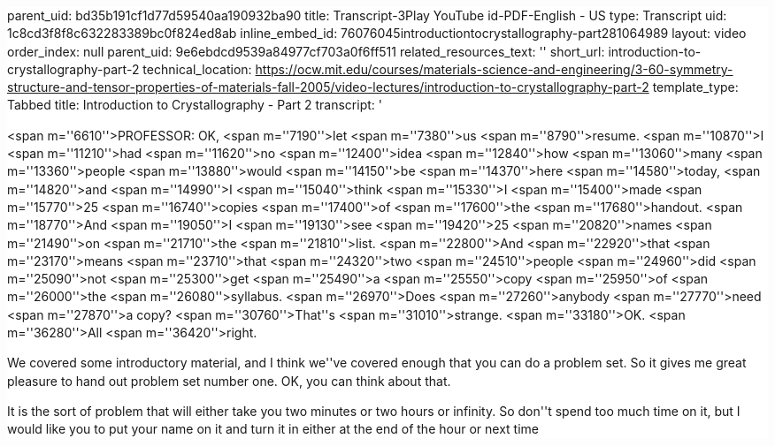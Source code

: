   parent_uid: bd35b191cf1d77d59540aa190932ba90
  title: Transcript-3Play YouTube id-PDF-English - US
  type: Transcript
  uid: 1c8cd3f8f8c632283389bc0f824ed8ab
inline_embed_id: 76076045introductiontocrystallography-part281064989
layout: video
order_index: null
parent_uid: 9e6ebdcd9539a84977cf703a0f6ff511
related_resources_text: ''
short_url: introduction-to-crystallography-part-2
technical_location: https://ocw.mit.edu/courses/materials-science-and-engineering/3-60-symmetry-structure-and-tensor-properties-of-materials-fall-2005/video-lectures/introduction-to-crystallography-part-2
template_type: Tabbed
title: Introduction to Crystallography - Part 2
transcript: '<p><span m=''6610''>PROFESSOR: OK,</span> <span m=''7190''>let</span>
  <span m=''7380''>us</span> <span m=''8790''>resume.</span> <span m=''10870''>I</span>
  <span m=''11210''>had</span> <span m=''11620''>no</span> <span m=''12400''>idea</span>
  <span m=''12840''>how</span> <span m=''13060''>many</span> <span m=''13360''>people</span>
  <span m=''13880''>would</span> <span m=''14150''>be</span> <span m=''14370''>here</span>
  <span m=''14580''>today,</span> <span m=''14820''>and</span> <span m=''14990''>I</span>
  <span m=''15040''>think</span> <span m=''15330''>I</span> <span m=''15400''>made</span>
  <span m=''15770''>25</span> <span m=''16740''>copies</span> <span m=''17400''>of</span>
  <span m=''17600''>the</span> <span m=''17680''>handout.</span> <span m=''18770''>And</span>
  <span m=''19050''>I</span> <span m=''19130''>see</span> <span m=''19420''>25</span>
  <span m=''20820''>names</span> <span m=''21490''>on</span> <span m=''21710''>the</span>
  <span m=''21810''>list.</span> <span m=''22800''>And</span> <span m=''22920''>that</span>
  <span m=''23170''>means</span> <span m=''23710''>that</span> <span m=''24320''>two</span>
  <span m=''24510''>people</span> <span m=''24960''>did</span> <span m=''25090''>not</span>
  <span m=''25300''>get</span> <span m=''25490''>a</span> <span m=''25550''>copy</span>
  <span m=''25950''>of</span> <span m=''26000''>the</span> <span m=''26080''>syllabus.</span>
  <span m=''26970''>Does</span> <span m=''27260''>anybody</span> <span m=''27770''>need</span>
  <span m=''27870''>a copy?</span> <span m=''30760''>That''s</span> <span m=''31010''>strange.</span>
  <span m=''33180''>OK.</span> <span m=''36280''>All</span> <span m=''36420''>right.</span>
  </p><p><span m=''36760''>We</span> <span m=''37540''>covered</span> <span m=''37890''>some</span>
  <span m=''38050''>introductory</span> <span m=''38640''>material,</span> <span m=''39170''>and</span>
  <span m=''39270''>I</span> <span m=''39330''>think</span> <span m=''39580''>we''ve</span>
  <span m=''39740''>covered</span> <span m=''40060''>enough</span> <span m=''40380''>that</span>
  <span m=''40590''>you</span> <span m=''40690''>can</span> <span m=''40840''>do</span>
  <span m=''40970''>a</span> <span m=''41040''>problem</span> <span m=''41420''>set.</span>
  <span m=''42080''>So</span> <span m=''42570''>it</span> <span m=''42640''>gives</span>
  <span m=''42860''>me</span> <span m=''43010''>great</span> <span m=''43260''>pleasure</span>
  <span m=''43660''>to</span> <span m=''43780''>hand</span> <span m=''44080''>out</span>
  <span m=''44270''>problem</span> <span m=''44750''>set</span> <span m=''45050''>number</span>
  <span m=''45350''>one.</span> <span m=''60570''>OK,</span> <span m=''60860''>you</span>
  <span m=''60960''>can</span> <span m=''61080''>think</span> <span m=''61290''>about</span>
  <span m=''61600''>that.</span> </p><p><span m=''63330''>It</span> <span m=''63460''>is</span>
  <span m=''63620''>the</span> <span m=''63670''>sort</span> <span m=''63940''>of</span>
  <span m=''64019''>problem</span> <span m=''64390''>that</span> <span m=''64550''>will</span>
  <span m=''64709''>either</span> <span m=''64980''>take</span> <span m=''65250''>you</span>
  <span m=''65370''>two</span> <span m=''65570''>minutes</span> <span m=''66060''>or</span>
  <span m=''67750''>two</span> <span m=''68000''>hours</span> <span m=''68470''>or</span>
  <span m=''68600''>infinity.</span> <span m=''69690''>So</span> <span m=''70190''>don''t</span>
  <span m=''70520''>spend</span> <span m=''70890''>too</span> <span m=''71020''>much</span>
  <span m=''71280''>time</span> <span m=''71560''>on</span> <span m=''71700''>it,</span>
  <span m=''71940''>but</span> <span m=''72320''>I</span> <span m=''72610''>would</span>
  <span m=''72920''>like</span> <span m=''73210''>you</span> <span m=''73420''>to</span>
  <span m=''74310''>put</span> <span m=''74530''>your</span> <span m=''74680''>name</span>
  <span m=''74940''>on</span> <span m=''75100''>it</span> <span m=''75210''>and</span>
  <span m=''75450''>turn</span> <span m=''75700''>it</span> <span m=''75790''>in</span>
  <span m=''76440''>either</span> <span m=''76700''>at</span> <span m=''76790''>the</span>
  <span m=''76930''>end</span> <span m=''77080''>of</span> <span m=''77150''>the</span>
  <span m=''77290''>hour or</span> <span m=''77620''>next</span> <span m=''77890''>time</span>